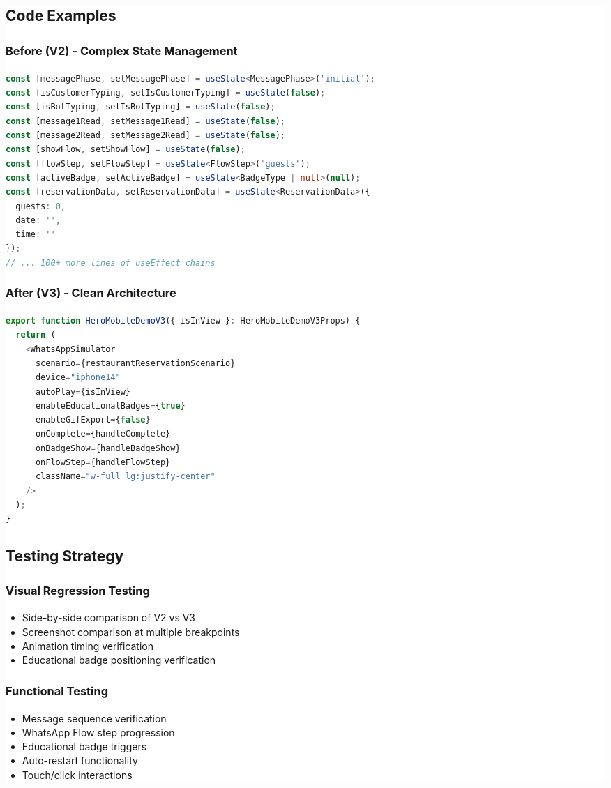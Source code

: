 ## Code Examples

### Before (V2) - Complex State Management
```typescript
const [messagePhase, setMessagePhase] = useState<MessagePhase>('initial');
const [isCustomerTyping, setIsCustomerTyping] = useState(false);
const [isBotTyping, setIsBotTyping] = useState(false);
const [message1Read, setMessage1Read] = useState(false);
const [message2Read, setMessage2Read] = useState(false);
const [showFlow, setShowFlow] = useState(false);
const [flowStep, setFlowStep] = useState<FlowStep>('guests');
const [activeBadge, setActiveBadge] = useState<BadgeType | null>(null);
const [reservationData, setReservationData] = useState<ReservationData>({
  guests: 0,
  date: '',
  time: ''
});
// ... 100+ more lines of useEffect chains
```

### After (V3) - Clean Architecture
```typescript
export function HeroMobileDemoV3({ isInView }: HeroMobileDemoV3Props) {
  return (
    <WhatsAppSimulator
      scenario={restaurantReservationScenario}
      device="iphone14"
      autoPlay={isInView}
      enableEducationalBadges={true}
      enableGifExport={false}
      onComplete={handleComplete}
      onBadgeShow={handleBadgeShow}
      onFlowStep={handleFlowStep}
      className="w-full lg:justify-center"
    />
  );
}
```

## Testing Strategy

### Visual Regression Testing
- Side-by-side comparison of V2 vs V3
- Screenshot comparison at multiple breakpoints
- Animation timing verification
- Educational badge positioning verification

### Functional Testing
- Message sequence verification
- WhatsApp Flow step progression
- Educational badge triggers
- Auto-restart functionality
- Touch/click interactions
